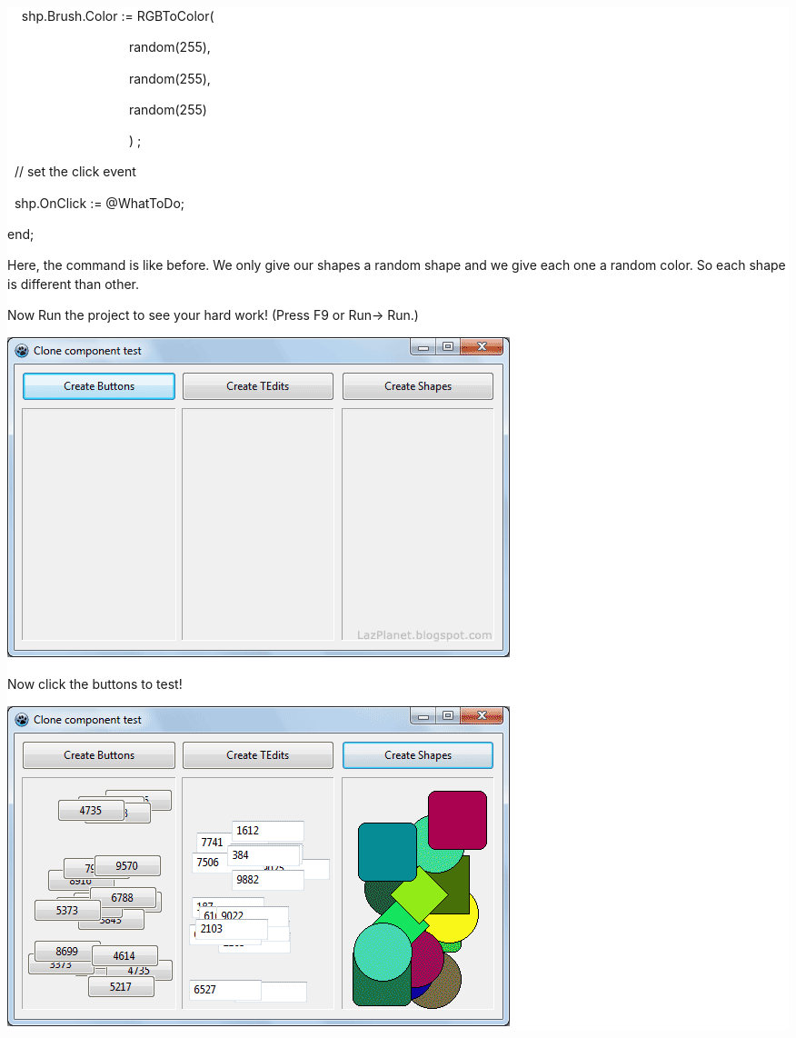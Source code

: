     shp.Brush.Color := RGBToColor(  
  
                                  random(255),  
  
                                  random(255),  
  
                                  random(255)  
  
                                  ) ;  
  
  
  
  // set the click event  
  
  shp.OnClick := @WhatToDo;  
  
end;

  
Here, the command is like before. We only give our shapes a random shape and we give each one a random color. So each shape is different than other.  
  
Now Run the project to see your hard work! (Press F9 or Run-> Run.)  
  

![](how-to-create-components-on-runtime/clone-real-project-4.gif)

  
Now click the buttons to test!  
  

![](how-to-create-components-on-runtime/clone-real-project-5.gif)
